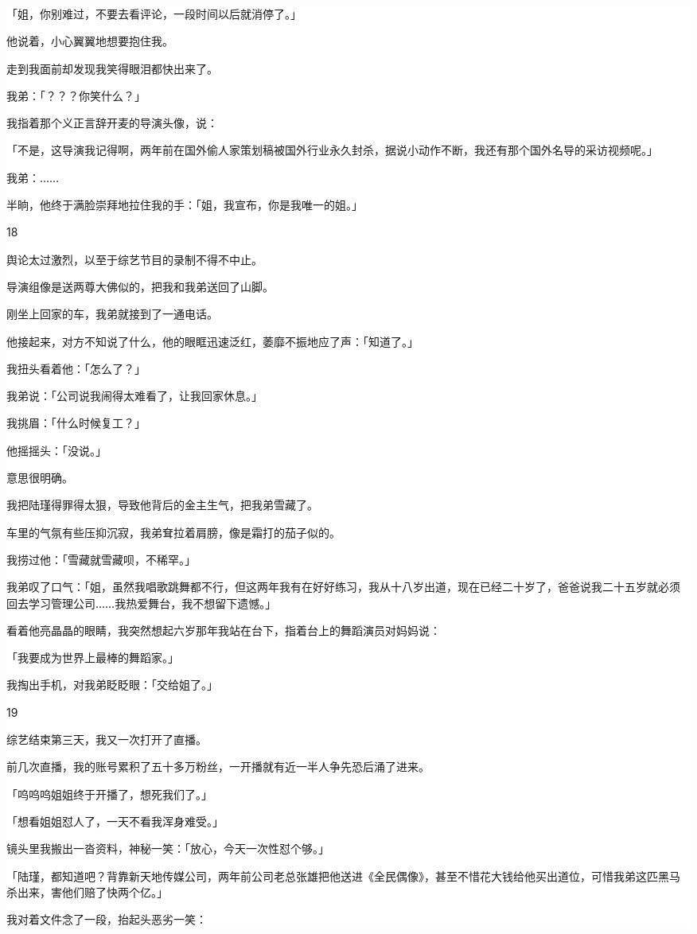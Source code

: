 「姐，你别难过，不要去看评论，一段时间以后就消停了。」

他说着，小心翼翼地想要抱住我。

走到我面前却发现我笑得眼泪都快出来了。

我弟：「？？？你笑什么？」

我指着那个义正言辞开麦的导演头像，说：

「不是，这导演我记得啊，两年前在国外偷人家策划稿被国外行业永久封杀，据说小动作不断，我还有那个国外名导的采访视频呢。」

我弟：……

半晌，他终于满脸崇拜地拉住我的手：「姐，我宣布，你是我唯一的姐。」

18

舆论太过激烈，以至于综艺节目的录制不得不中止。

导演组像是送两尊大佛似的，把我和我弟送回了山脚。

刚坐上回家的车，我弟就接到了一通电话。

他接起来，对方不知说了什么，他的眼眶迅速泛红，萎靡不振地应了声：「知道了。」

我扭头看着他：「怎么了？」

我弟说：「公司说我闹得太难看了，让我回家休息。」

我挑眉：「什么时候复工？」

他摇摇头：「没说。」

意思很明确。

我把陆瑾得罪得太狠，导致他背后的金主生气，把我弟雪藏了。

车里的气氛有些压抑沉寂，我弟耷拉着肩膀，像是霜打的茄子似的。

我捞过他：「雪藏就雪藏呗，不稀罕。」

我弟叹了口气：「姐，虽然我唱歌跳舞都不行，但这两年我有在好好练习，我从十八岁出道，现在已经二十岁了，爸爸说我二十五岁就必须回去学习管理公司……我热爱舞台，我不想留下遗憾。」

看着他亮晶晶的眼睛，我突然想起六岁那年我站在台下，指着台上的舞蹈演员对妈妈说：

「我要成为世界上最棒的舞蹈家。」

我掏出手机，对我弟眨眨眼：「交给姐了。」

19

综艺结束第三天，我又一次打开了直播。

前几次直播，我的账号累积了五十多万粉丝，一开播就有近一半人争先恐后涌了进来。

「呜呜呜姐姐终于开播了，想死我们了。」

「想看姐姐怼人了，一天不看我浑身难受。」

镜头里我搬出一沓资料，神秘一笑：「放心，今天一次性怼个够。」

「陆瑾，都知道吧？背靠新天地传媒公司，两年前公司老总张雄把他送进《全民偶像》，甚至不惜花大钱给他买出道位，可惜我弟这匹黑马杀出来，害他们赔了快两个亿。」

我对着文件念了一段，抬起头恶劣一笑：
